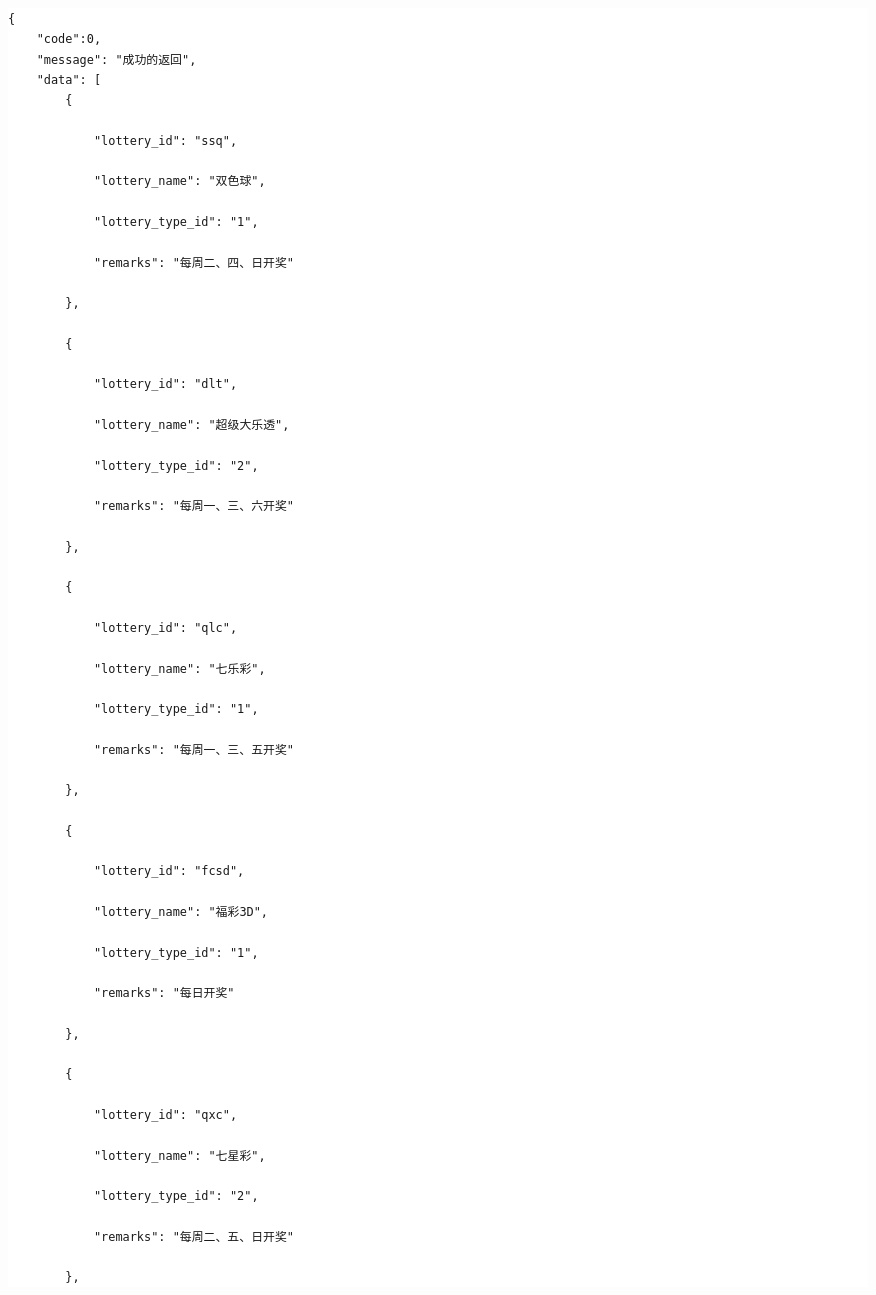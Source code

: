 ~~~
{
    "code":0,
    "message": "成功的返回",
    "data": [
        {

            "lottery_id": "ssq",

            "lottery_name": "双色球",

            "lottery_type_id": "1",

            "remarks": "每周二、四、日开奖"

        },

        {

            "lottery_id": "dlt",

            "lottery_name": "超级大乐透",

            "lottery_type_id": "2",

            "remarks": "每周一、三、六开奖"

        },

        {

            "lottery_id": "qlc",

            "lottery_name": "七乐彩",

            "lottery_type_id": "1",

            "remarks": "每周一、三、五开奖"

        },

        {

            "lottery_id": "fcsd",

            "lottery_name": "福彩3D",

            "lottery_type_id": "1",

            "remarks": "每日开奖"

        },

        {

            "lottery_id": "qxc",

            "lottery_name": "七星彩",

            "lottery_type_id": "2",

            "remarks": "每周二、五、日开奖"

        },
~~~